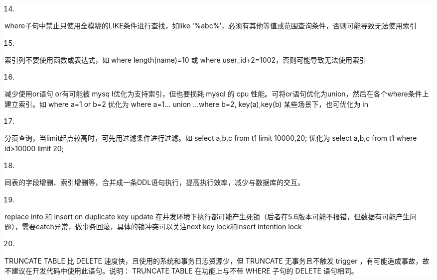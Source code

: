 14.
where子句中禁止只使用全模糊的LIKE条件进行查找，如like ‘%abc%’，必须有其他等值或范围查询条件，否则可能导致无法使用索引

15.
索引列不要使用函数或表达式，如 where length(name)=10 或 where user_id+2=1002，否则可能导致无法使用索引

16.
减少使用or语句 or有可能被 mysq l优化为支持索引，但也要损耗 mysql 的 cpu 性能。可将or语句优化为union，然后在各个where条件上建立索引。如 where a=1 or b=2 优化为 where a=1… union …where b=2, key(a),key(b) 某些场景下，也可优化为 in

17.
分页查询，当limit起点较高时，可先用过滤条件进行过滤。如 select a,b,c from t1 limit 10000,20; 优化为 select a,b,c from t1 where id>10000 limit 20;

18.
同表的字段增删、索引增删等，合并成一条DDL语句执行，提高执行效率，减少与数据库的交互。

19.
replace into 和 insert on duplicate key update 在并发环境下执行都可能产生死锁（后者在5.6版本可能不报错，但数据有可能产生问题），需要catch异常，做事务回滚，具体的锁冲突可以关注next key lock和insert intention lock

20.
TRUNCATE TABLE 比 DELETE 速度快，且使用的系统和事务日志资源少，但 TRUNCATE 无事务且不触发 trigger ，有可能造成事故，故不建议在开发代码中使用此语句。说明： TRUNCATE TABLE 在功能上与不带 WHERE 子句的 DELETE 语句相同。